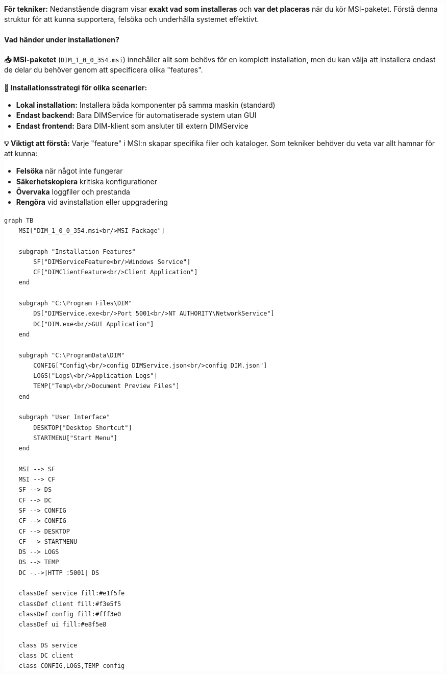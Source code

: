 **För tekniker:** Nedanstående diagram visar **exakt vad som installeras** och **var det placeras** när du kör MSI-paketet. Förstå denna struktur för att kunna supportera, felsöka och underhålla systemet effektivt.

#### Vad händer under installationen?

**📥 MSI-paketet** (`DIM_1_0_0_354.msi`) innehåller allt som behövs för en komplett installation, men du kan välja att installera endast de delar du behöver genom att specificera olika "features".

**🎯 Installationsstrategi för olika scenarier:**
- **Lokal installation:** Installera båda komponenter på samma maskin (standard)
- **Endast backend:** Bara DIMService för automatiserade system utan GUI
- **Endast frontend:** Bara DIM-klient som ansluter till extern DIMService

**💡 Viktigt att förstå:** Varje "feature" i MSI:n skapar specifika filer och kataloger. Som tekniker behöver du veta var allt hamnar för att kunna:
- **Felsöka** när något inte fungerar
- **Säkerhetskopiera** kritiska konfigurationer
- **Övervaka** loggfiler och prestanda
- **Rengöra** vid avinstallation eller uppgradering

```mermaid
graph TB
    MSI["DIM_1_0_0_354.msi<br/>MSI Package"]
    
    subgraph "Installation Features"
        SF["DIMServiceFeature<br/>Windows Service"]
        CF["DIMClientFeature<br/>Client Application"]
    end
    
    subgraph "C:\Program Files\DIM"
        DS["DIMService.exe<br/>Port 5001<br/>NT AUTHORITY\NetworkService"]
        DC["DIM.exe<br/>GUI Application"]
    end
    
    subgraph "C:\ProgramData\DIM"
        CONFIG["Config\<br/>config DIMService.json<br/>config DIM.json"]
        LOGS["Logs\<br/>Application Logs"]
        TEMP["Temp\<br/>Document Preview Files"]
    end
    
    subgraph "User Interface"
        DESKTOP["Desktop Shortcut"]
        STARTMENU["Start Menu"]
    end
    
    MSI --> SF
    MSI --> CF
    SF --> DS
    CF --> DC
    SF --> CONFIG
    CF --> CONFIG
    CF --> DESKTOP
    CF --> STARTMENU
    DS --> LOGS
    DS --> TEMP
    DC -.->|HTTP :5001| DS
    
    classDef service fill:#e1f5fe
    classDef client fill:#f3e5f5
    classDef config fill:#fff3e0
    classDef ui fill:#e8f5e8
    
    class DS service
    class DC client
    class CONFIG,LOGS,TEMP config
```